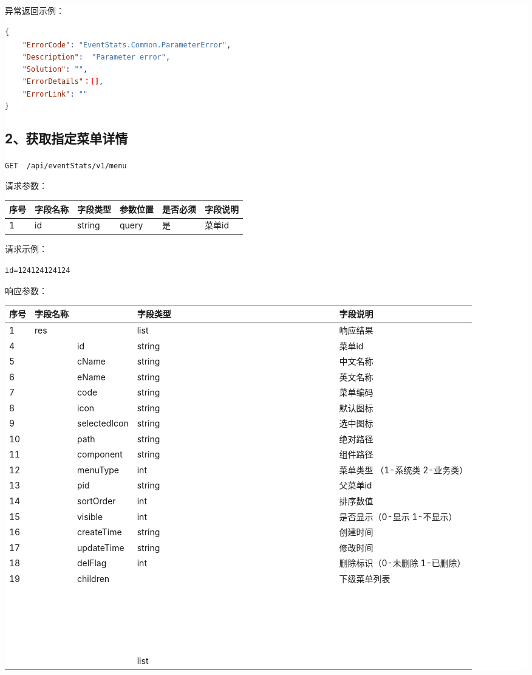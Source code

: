 异常返回示例：

```json
{
    "ErrorCode": "EventStats.Common.ParameterError",
    "Description":  "Parameter error",
    "Solution": "",
    "ErrorDetails"：[],
    "ErrorLink": ""
}
```

## 2、获取指定菜单详情

```
GET  /api/eventStats/v1/menu
```

请求参数：

| 序号 | 字段名称 | 字段类型 | 参数位置 | 是否必须 | 字段说明 |
| :--- | :------- | :------- | :------- | :------- | :------- |
| 1    | id       | string   | query    | 是       | 菜单id   |

请求示例：

```
id=124124124124
```

响应参数：

| 序号 | 字段名称 |              | 字段类型     | 字段说明                       |
| :--- | :------- | ------------ | :----------- | :----------------------------- |
| 1    | res      |              | list         | 响应结果                       |
| 4    |          | id           | string       | 菜单id                         |
| 5    |          | cName        | string       | 中文名称                       |
| 6    |          | eName        | string       | 英文名称                       |
| 7    |          | code         | string       | 菜单编码                       |
| 8    |          | icon         | string       | 默认图标                       |
| 9    |          | selectedIcon | string       | 选中图标                       |
| 10   |          | path         | string       | 绝对路径                       |
| 11   |          | component    | string       | 组件路径                       |
| 12   |          | menuType     | int          | 菜单类型 （1-系统类 2-业务类） |
| 13   |          | pid          | string       | 父菜单id                       |
| 14   |          | sortOrder    | int          | 排序数值                       |
| 15   |          | visible      | int          | 是否显示（0-显示 1-不显示）    |
| 16   |          | createTime   | string       | 创建时间                       |
| 17   |          | updateTime   | string       | 修改时间                       |
| 18   |          | delFlag      | int          | 删除标识（0-未删除 1-已删除）  |
| 19   |          | children     | list<object> | 下级菜单列表                   |
